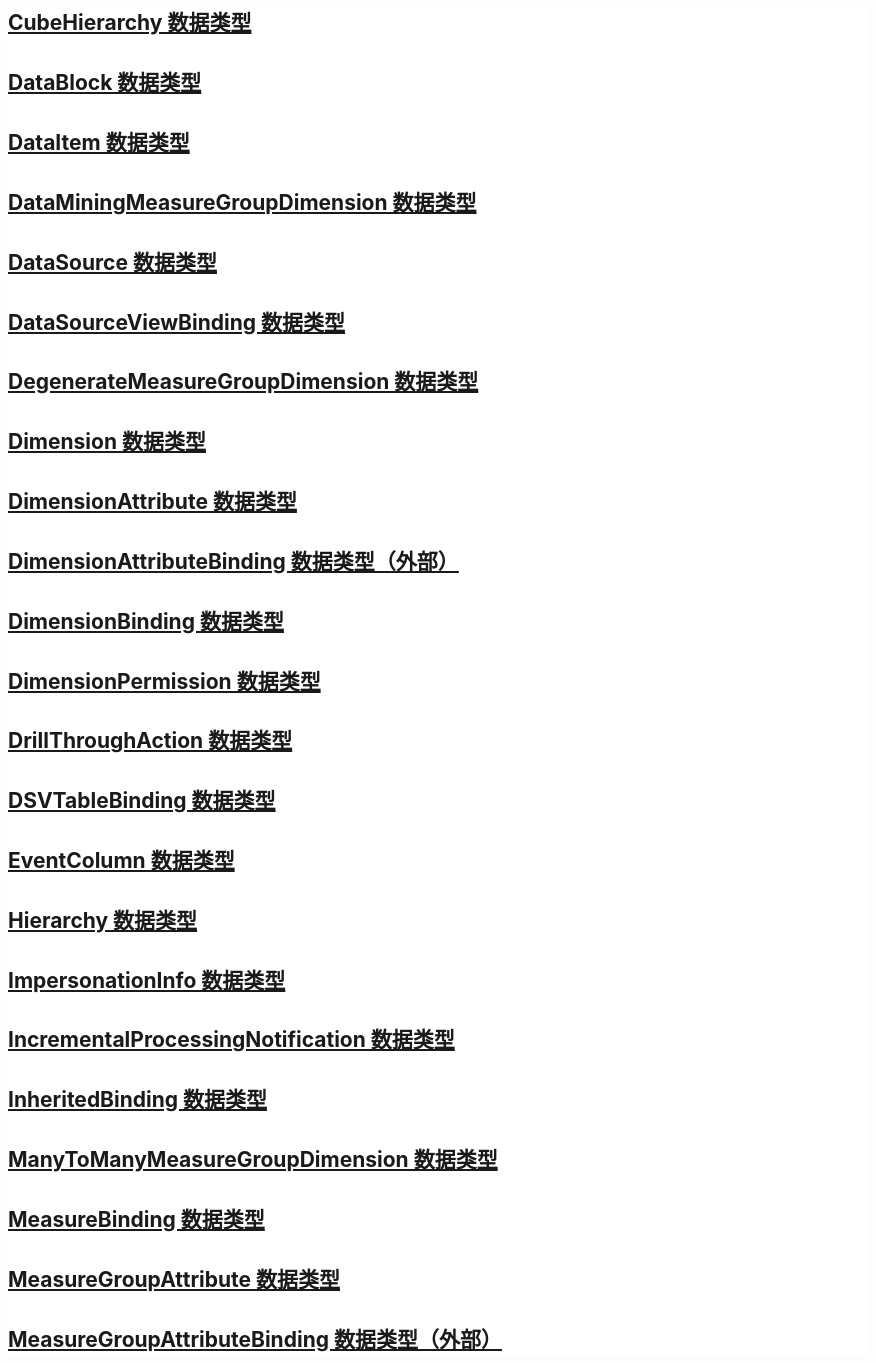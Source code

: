 ## [CubeHierarchy 数据类型](cubehierarchy-data-type-assl.md)
## [DataBlock 数据类型](datablock-data-type-assl.md)
## [DataItem 数据类型](dataitem-data-type-assl.md)
## [DataMiningMeasureGroupDimension 数据类型](dataminingmeasuregroupdimension-data-type-assl.md)
## [DataSource 数据类型](datasource-data-type-assl.md)
## [DataSourceViewBinding 数据类型](datasourceviewbinding-data-type-assl.md)
## [DegenerateMeasureGroupDimension 数据类型](degeneratemeasuregroupdimension-data-type-assl.md)
## [Dimension 数据类型](dimension-data-type-assl.md)
## [DimensionAttribute 数据类型](dimensionattribute-data-type-assl.md)
## [DimensionAttributeBinding 数据类型（外部）](dimensionattributebinding-data-type-out-of-line-assl.md)
## [DimensionBinding 数据类型](dimensionbinding-data-type-assl.md)
## [DimensionPermission 数据类型](dimensionpermission-data-type-assl.md)
## [DrillThroughAction 数据类型](drillthroughaction-data-type-assl.md)
## [DSVTableBinding 数据类型](dsvtablebinding-data-type-assl.md)
## [EventColumn 数据类型](eventcolumn-data-type-assl.md)
## [Hierarchy 数据类型](hierarchy-data-type-assl.md)
## [ImpersonationInfo 数据类型](impersonationinfo-data-type-assl.md)
## [IncrementalProcessingNotification 数据类型](incrementalprocessingnotification-data-type-assl.md)
## [InheritedBinding 数据类型](inheritedbinding-data-type-assl.md)
## [ManyToManyMeasureGroupDimension 数据类型](manytomanymeasuregroupdimension-data-type-assl.md)
## [MeasureBinding 数据类型](measurebinding-data-type-assl.md)
## [MeasureGroupAttribute 数据类型](measuregroupattribute-data-type-assl.md)
## [MeasureGroupAttributeBinding 数据类型（外部）](measuregroupattributebinding-data-type-out-of-line-assl.md)